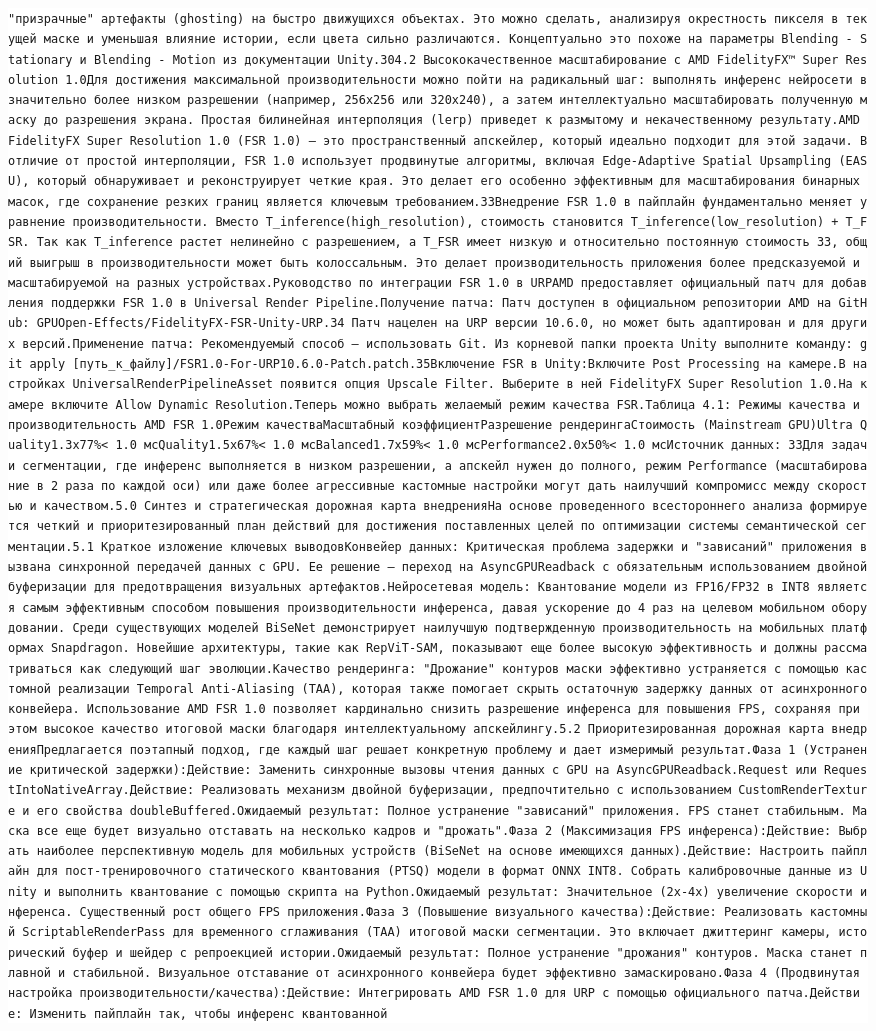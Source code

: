 ```
"призрачные" артефакты (ghosting) на быстро движущихся объектах. Это можно сделать, анализируя окрестность пикселя в текущей маске и уменьшая влияние истории, если цвета сильно различаются. Концептуально это похоже на параметры Blending - Stationary и Blending - Motion из документации Unity.304.2 Высококачественное масштабирование с AMD FidelityFX™ Super Resolution 1.0Для достижения максимальной производительности можно пойти на радикальный шаг: выполнять инференс нейросети в значительно более низком разрешении (например, 256x256 или 320x240), а затем интеллектуально масштабировать полученную маску до разрешения экрана. Простая билинейная интерполяция (lerp) приведет к размытому и некачественному результату.AMD FidelityFX Super Resolution 1.0 (FSR 1.0) — это пространственный апскейлер, который идеально подходит для этой задачи. В отличие от простой интерполяции, FSR 1.0 использует продвинутые алгоритмы, включая Edge-Adaptive Spatial Upsampling (EASU), который обнаруживает и реконструирует четкие края. Это делает его особенно эффективным для масштабирования бинарных масок, где сохранение резких границ является ключевым требованием.33Внедрение FSR 1.0 в пайплайн фундаментально меняет уравнение производительности. Вместо T_inference(high_resolution), стоимость становится T_inference(low_resolution) + T_FSR. Так как T_inference растет нелинейно с разрешением, а T_FSR имеет низкую и относительно постоянную стоимость 33, общий выигрыш в производительности может быть колоссальным. Это делает производительность приложения более предсказуемой и масштабируемой на разных устройствах.Руководство по интеграции FSR 1.0 в URPAMD предоставляет официальный патч для добавления поддержки FSR 1.0 в Universal Render Pipeline.Получение патча: Патч доступен в официальном репозитории AMD на GitHub: GPUOpen-Effects/FidelityFX-FSR-Unity-URP.34 Патч нацелен на URP версии 10.6.0, но может быть адаптирован и для других версий.Применение патча: Рекомендуемый способ — использовать Git. Из корневой папки проекта Unity выполните команду: git apply [путь_к_файлу]/FSR1.0-For-URP10.6.0-Patch.patch.35Включение FSR в Unity:Включите Post Processing на камере.В настройках UniversalRenderPipelineAsset появится опция Upscale Filter. Выберите в ней FidelityFX Super Resolution 1.0.На камере включите Allow Dynamic Resolution.Теперь можно выбрать желаемый режим качества FSR.Таблица 4.1: Режимы качества и производительность AMD FSR 1.0Режим качестваМасштабный коэффициентРазрешение рендерингаСтоимость (Mainstream GPU)Ultra Quality1.3x77%< 1.0 мсQuality1.5x67%< 1.0 мсBalanced1.7x59%< 1.0 мсPerformance2.0x50%< 1.0 мсИсточник данных: 33Для задачи сегментации, где инференс выполняется в низком разрешении, а апскейл нужен до полного, режим Performance (масштабирование в 2 раза по каждой оси) или даже более агрессивные кастомные настройки могут дать наилучший компромисс между скоростью и качеством.5.0 Синтез и стратегическая дорожная карта внедренияНа основе проведенного всестороннего анализа формируется четкий и приоритезированный план действий для достижения поставленных целей по оптимизации системы семантической сегментации.5.1 Краткое изложение ключевых выводовКонвейер данных: Критическая проблема задержки и "зависаний" приложения вызвана синхронной передачей данных с GPU. Ее решение — переход на AsyncGPUReadback с обязательным использованием двойной буферизации для предотвращения визуальных артефактов.Нейросетевая модель: Квантование модели из FP16/FP32 в INT8 является самым эффективным способом повышения производительности инференса, давая ускорение до 4 раз на целевом мобильном оборудовании. Среди существующих моделей BiSeNet демонстрирует наилучшую подтвержденную производительность на мобильных платформах Snapdragon. Новейшие архитектуры, такие как RepViT-SAM, показывают еще более высокую эффективность и должны рассматриваться как следующий шаг эволюции.Качество рендеринга: "Дрожание" контуров маски эффективно устраняется с помощью кастомной реализации Temporal Anti-Aliasing (TAA), которая также помогает скрыть остаточную задержку данных от асинхронного конвейера. Использование AMD FSR 1.0 позволяет кардинально снизить разрешение инференса для повышения FPS, сохраняя при этом высокое качество итоговой маски благодаря интеллектуальному апскейлингу.5.2 Приоритезированная дорожная карта внедренияПредлагается поэтапный подход, где каждый шаг решает конкретную проблему и дает измеримый результат.Фаза 1 (Устранение критической задержки):Действие: Заменить синхронные вызовы чтения данных с GPU на AsyncGPUReadback.Request или RequestIntoNativeArray.Действие: Реализовать механизм двойной буферизации, предпочтительно с использованием CustomRenderTexture и его свойства doubleBuffered.Ожидаемый результат: Полное устранение "зависаний" приложения. FPS станет стабильным. Маска все еще будет визуально отставать на несколько кадров и "дрожать".Фаза 2 (Максимизация FPS инференса):Действие: Выбрать наиболее перспективную модель для мобильных устройств (BiSeNet на основе имеющихся данных).Действие: Настроить пайплайн для пост-тренировочного статического квантования (PTSQ) модели в формат ONNX INT8. Собрать калибровочные данные из Unity и выполнить квантование с помощью скрипта на Python.Ожидаемый результат: Значительное (2x-4x) увеличение скорости инференса. Существенный рост общего FPS приложения.Фаза 3 (Повышение визуального качества):Действие: Реализовать кастомный ScriptableRenderPass для временного сглаживания (TAA) итоговой маски сегментации. Это включает джиттеринг камеры, исторический буфер и шейдер с репроекцией истории.Ожидаемый результат: Полное устранение "дрожания" контуров. Маска станет плавной и стабильной. Визуальное отставание от асинхронного конвейера будет эффективно замаскировано.Фаза 4 (Продвинутая настройка производительности/качества):Действие: Интегрировать AMD FSR 1.0 для URP с помощью официального патча.Действие: Изменить пайплайн так, чтобы инференс квантованной
```